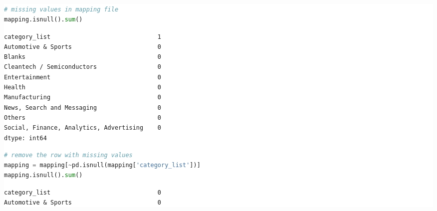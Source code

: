 



```python
# missing values in mapping file
mapping.isnull().sum()
```




    category_list                              1
    Automotive & Sports                        0
    Blanks                                     0
    Cleantech / Semiconductors                 0
    Entertainment                              0
    Health                                     0
    Manufacturing                              0
    News, Search and Messaging                 0
    Others                                     0
    Social, Finance, Analytics, Advertising    0
    dtype: int64




```python
# remove the row with missing values
mapping = mapping[~pd.isnull(mapping['category_list'])]
mapping.isnull().sum()
```




    category_list                              0
    Automotive & Sports                        0
